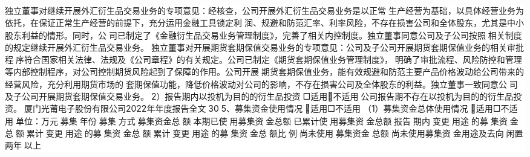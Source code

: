 独立董事对继续开展外汇衍生品交易业务的专项意见：经核查，公司开展外汇衍生品交易业务是以正常
生产经营为基础，以具体经营业务为依托，在保证正常生产经营的前提下，充分运用金融工具锁定利
润、规避和防范汇率、利率风险，不存在损害公司和全体股东，尤其是中小股东利益的情形。同时，公
司已制定了《金融衍生品交易业务管理制度》，完善了相关内控制度。独立董事同意公司及子公司按照
相关制度的规定继续开展外汇衍生品交易业务。
独立董事对开展期货套期保值交易业务的专项意见：公司及子公司开展期货套期保值业务的相关审批程
序符合国家相关法律、法规及《公司章程》的有关规定。公司已制定《期货套期保值业务管理制度》，
明确了审批流程、风险防控和管理等内部控制程序，对公司控制期货风险起到了保障的作用。公司开展
期货套期保值业务，能有效规避和防范主要产品价格波动给公司带来的经营风险，充分利用期货市场的
套期保值功能，降低价格波动对公司的影响，不存在损害公司及全体股东的利益。独立董事一致同意公
司及子公司开展期货套期保值交易业务。
2）报告期内以投机为目的的衍生品投资
□适用不适用
公司报告期不存在以投机为目的的衍生品投资。
厦门光莆电子股份有限公司2022年年度报告全文
30
5、募集资金使用情况
适用□不适用
（1）募集资金总体使用情况
适用□不适用
单位：万元
募集
年份
募集
方式
募集资金总
额
本期已使
用募集资
金总额
已累计使
用募集资
金总额
报告
期内
变更
用途
的募
集资
金总
额
累计
变更
用途
的募
集资
金总
额
累计
变更
用途
的募
集资
金总
额比
例
尚未使用
募集资金
总额
尚未使用募集资
金用途及去向
闲置
两年
以上